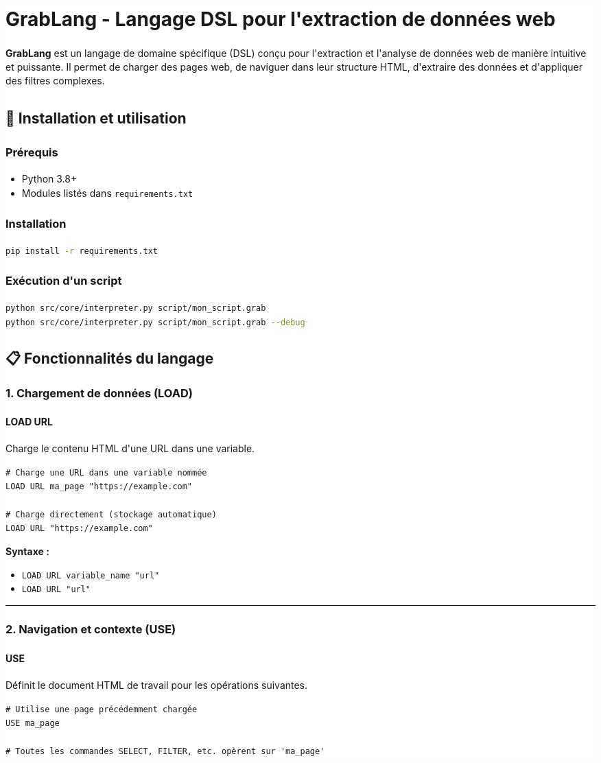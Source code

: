 # GrabLang - Langage DSL pour l'extraction de données web

**GrabLang** est un langage de domaine spécifique (DSL) conçu pour l'extraction et l'analyse de données web de manière intuitive et puissante. Il permet de charger des pages web, de naviguer dans leur structure HTML, d'extraire des données et d'appliquer des filtres complexes.

## 🚀 Installation et utilisation

### Prérequis
- Python 3.8+
- Modules listés dans `requirements.txt`

### Installation
```bash
pip install -r requirements.txt
```

### Exécution d'un script
```bash
python src/core/interpreter.py script/mon_script.grab
python src/core/interpreter.py script/mon_script.grab --debug
```

## 📋 Fonctionnalités du langage

### 1. **Chargement de données (LOAD)**

#### LOAD URL
Charge le contenu HTML d'une URL dans une variable.

```grab
# Charge une URL dans une variable nommée
LOAD URL ma_page "https://example.com"

# Charge directement (stockage automatique)
LOAD URL "https://example.com"
```

**Syntaxe :**
- `LOAD URL variable_name "url"`
- `LOAD URL "url"`

---

### 2. **Navigation et contexte (USE)**

#### USE
Définit le document HTML de travail pour les opérations suivantes.

```grab
# Utilise une page précédemment chargée
USE ma_page

# Toutes les commandes SELECT, FILTER, etc. opèrent sur 'ma_page'
```
